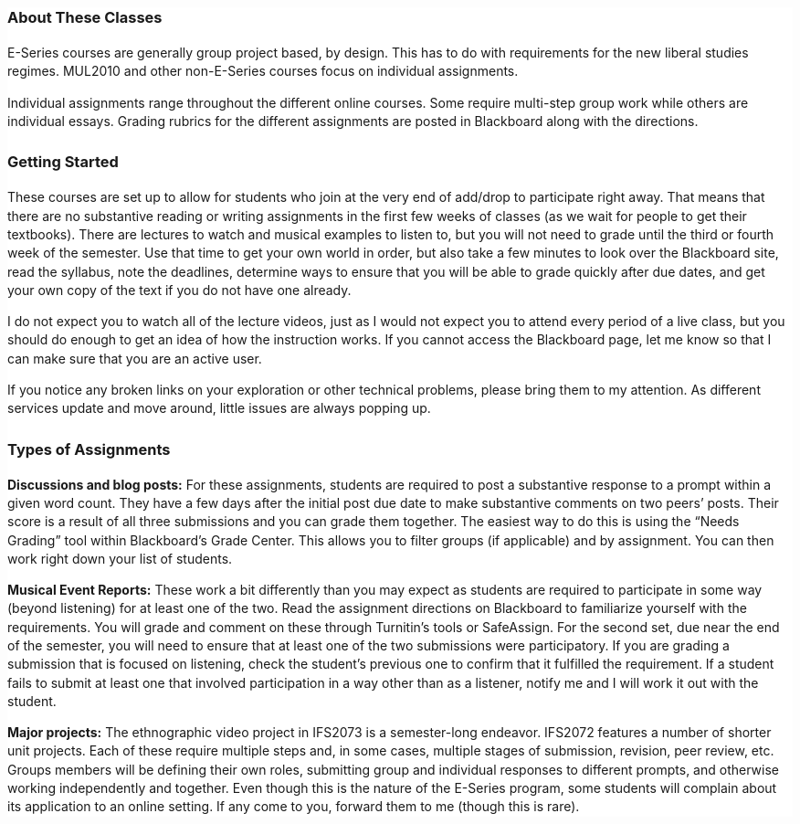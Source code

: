 ### About These Classes

E-Series courses are generally group project based, by design. This has to do with requirements for the new liberal studies regimes. MUL2010 and other non-E-Series courses focus on individual assignments.

Individual assignments range throughout the different online courses. Some require multi-step group work while others are individual essays. Grading rubrics for the different assignments are posted in Blackboard along with the directions.

### Getting Started

These courses are set up to allow for students who join at the very end of add/drop to participate right away. That means that there are no substantive reading or writing assignments in the first few weeks of classes (as we wait for people to get their textbooks). There are lectures to watch and musical examples to listen to, but you will not need to grade until the third or fourth week of the semester. Use that time to get your own world in order, but also take a few minutes to look over the Blackboard site, read the syllabus, note the deadlines, determine ways to ensure that you will be able to grade quickly after due dates, and get your own copy of the text if you do not have one already.

I do not expect you to watch all of the lecture videos, just as I would not expect you to attend every period of a live class, but you should do enough to get an idea of how the instruction works. If you cannot access the Blackboard page, let me know so that I can make sure that you are an active user.

If you notice any broken links on your exploration or other technical problems, please bring them to my attention. As different services update and move around, little issues are always popping up.

### Types of Assignments

**Discussions and blog posts:** For these assignments, students are required to post a substantive response to a prompt within a given word count. They have a few days after the initial post due date to make substantive comments on two peers’ posts. Their score is a result of all three submissions and you can grade them together. The easiest way to do this is using the “Needs Grading” tool within Blackboard’s Grade Center. This allows you to filter groups (if applicable) and by assignment. You can then work right down your list of students.

**Musical Event Reports:** These work a bit differently than you may expect as students are required to participate in some way (beyond listening) for at least one of the two. Read the assignment directions on Blackboard to familiarize yourself with the requirements. You will grade and comment on these through Turnitin’s tools or SafeAssign. For the second set, due near the end of the semester, you will need to ensure that at least one of the two submissions were participatory. If you are grading a submission that is focused on listening, check the student’s previous one to confirm that it fulfilled the requirement. If a student fails to submit at least one that involved participation in a way other than as a listener, notify me and I will work it out with the student.

**Major projects:** The ethnographic video project in IFS2073 is a semester-long endeavor. IFS2072 features a number of shorter unit projects. Each of these require multiple steps and, in some cases, multiple stages of submission, revision, peer review, etc. Groups members will be defining their own roles, submitting group and individual responses to different prompts, and otherwise working independently and together. Even though this is the nature of the E-Series program, some students will complain about its application to an online setting. If any come to you, forward them to me (though this is rare).

